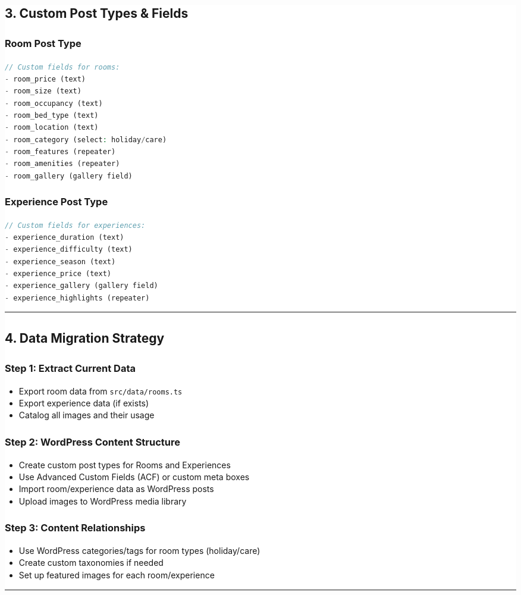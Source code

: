 
## 3. Custom Post Types & Fields

### Room Post Type
```php
// Custom fields for rooms:
- room_price (text)
- room_size (text) 
- room_occupancy (text)
- room_bed_type (text)
- room_location (text)
- room_category (select: holiday/care)
- room_features (repeater)
- room_amenities (repeater)
- room_gallery (gallery field)
```

### Experience Post Type
```php
// Custom fields for experiences:
- experience_duration (text)
- experience_difficulty (text)
- experience_season (text)
- experience_price (text)
- experience_gallery (gallery field)
- experience_highlights (repeater)
```

---

## 4. Data Migration Strategy

### Step 1: Extract Current Data
- Export room data from `src/data/rooms.ts`
- Export experience data (if exists)
- Catalog all images and their usage

### Step 2: WordPress Content Structure
- Create custom post types for Rooms and Experiences
- Use Advanced Custom Fields (ACF) or custom meta boxes
- Import room/experience data as WordPress posts
- Upload images to WordPress media library

### Step 3: Content Relationships
- Use WordPress categories/tags for room types (holiday/care)
- Create custom taxonomies if needed
- Set up featured images for each room/experience

---
